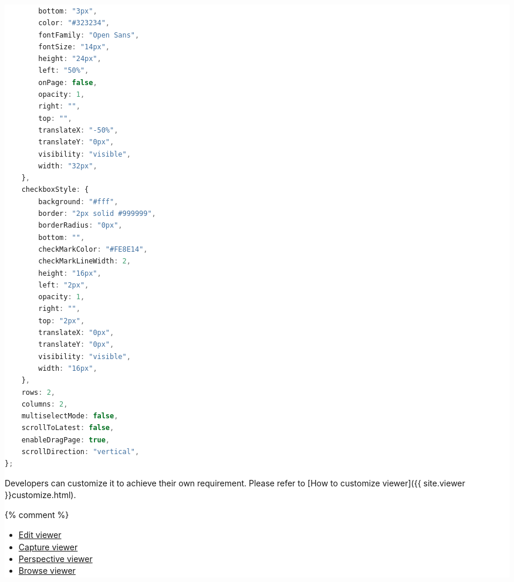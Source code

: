 ```typescript
        bottom: "3px",
        color: "#323234",
        fontFamily: "Open Sans",
        fontSize: "14px",
        height: "24px",
        left: "50%",
        onPage: false,
        opacity: 1,
        right: "",
        top: "",
        translateX: "-50%",
        translateY: "0px",
        visibility: "visible",
        width: "32px",
    },
    checkboxStyle: {
        background: "#fff",
        border: "2px solid #999999",
        borderRadius: "0px",
        bottom: "",
        checkMarkColor: "#FE8E14",
        checkMarkLineWidth: 2,
        height: "16px",
        left: "2px",
        opacity: 1,
        right: "",
        top: "2px",
        translateX: "0px",
        translateY: "0px",
        visibility: "visible",
        width: "16px",
    },
    rows: 2,
    columns: 2,
    multiselectMode: false,
    scrollToLatest: false,
    enableDragPage: true,
    scrollDirection: "vertical",
};
```
<div class="multi-panel-end"></div>

<div class="multi-panel-switching-end"></div>

Developers can customize it to achieve their own requirement. Please refer to [How to customize viewer]({{ site.viewer }}customize.html).

{% comment %} <div class="multi-panel-switching-prefix"></div>

- [Edit viewer](#edit-viewer)
- [Capture viewer](#capture-viewer)
- [Perspective viewer](#perspective-viewer)
- [Browse viewer](#browse-viewer)
